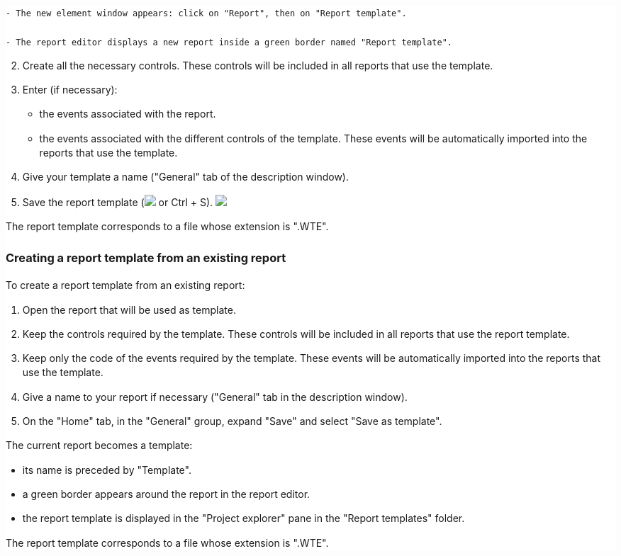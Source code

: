 	- The new element window appears: click on "Report", then on "Report template".

	- The report editor displays a new report inside a green border named "Report template".




2. Create all the necessary controls. These controls will be included in all reports that use the template.

3. Enter (if necessary):

	- the events associated with the report.

	- the events associated with the different controls of the template.
			These events will be automatically imported into the reports that use the template.




4. Give your template a name ("General" tab of the description window).

5. Save the report template (![](https://doc.pcsoft.fr/en-US/images/image.awp?langid=3&name=ico_Enregistrer.gif)
 or Ctrl + S). 
![](https://doc.pcsoft.fr/en-US/images/image.awp?langid=3&name=Modeles%20d'etats%20-%20HC%20N%B0001.gif&type=thumb)



The report template corresponds to a file whose extension is ".WTE".
<a name="NOTE2_3"></a>


### Creating a report template from an existing report
<a name="creating_report_template_from_existing_report_ELTPARAGRAPHE000069"></a>

To create a report template from an existing report:

1. Open the report that will be used as template.

2. Keep the controls required by the template. These controls will be included in all reports that use the report template.

3. Keep only the code of the events required by the template. These events will be automatically imported into the reports that use the template.

4. Give a name to your report if necessary ("General" tab in the description window).

5. On the "Home" tab, in the "General" group, expand "Save" and select "Save as template".




The current report becomes a template:

- its name is preceded by "Template".

- a green border appears around the report in the report editor.

- the report template is displayed in the "Project explorer" pane in the "Report templates" folder.




The report template corresponds to a file whose extension is ".WTE".
